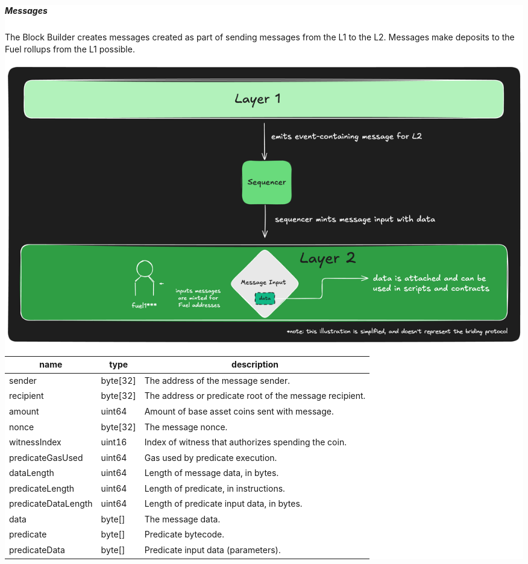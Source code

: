 ##### Messages
The Block Builder creates messages created as part of sending messages from the L1 to the L2. Messages make deposits to the Fuel rollups from the L1 possible.

![fuel_tx_message.png](../../images/fuel_tx_message.png)

|name|type|description|
| --- | ---- | ---- |
|sender	|byte[32]	|The address of the message sender.|
|recipient	|byte[32]	|The address or predicate root of the message recipient.|
|amount	|uint64	|Amount of base asset coins sent with message.|
|nonce	|byte[32]	|The message nonce.|
|witnessIndex	|uint16	|Index of witness that authorizes spending the coin.|
|predicateGasUsed	|uint64	|Gas used by predicate execution.|
|dataLength	|uint64	|Length of message data, in bytes.|
|predicateLength	|uint64	|Length of predicate, in instructions.|
|predicateDataLength	|uint64	|Length of predicate input data, in bytes.|
|data	|byte[]	|The message data.|
|predicate	|byte[]	|Predicate bytecode.|
|predicateData	|byte[]	|Predicate input data (parameters).|
